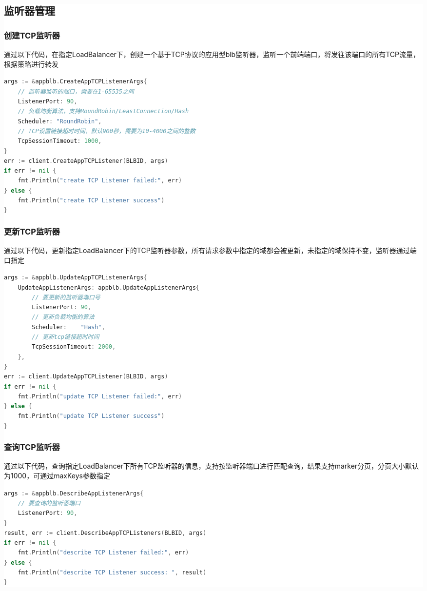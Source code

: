 ## 监听器管理

### 创建TCP监听器

通过以下代码，在指定LoadBalancer下，创建一个基于TCP协议的应用型blb监听器，监听一个前端端口，将发往该端口的所有TCP流量，根据策略进行转发
```go
args := &appblb.CreateAppTCPListenerArgs{
    // 监听器监听的端口，需要在1-65535之间
    ListenerPort: 90,
    // 负载均衡算法，支持RoundRobin/LeastConnection/Hash
    Scheduler: "RoundRobin",
    // TCP设置链接超时时间，默认900秒，需要为10-4000之间的整数
    TcpSessionTimeout: 1000,
}
err := client.CreateAppTCPListener(BLBID, args)
if err != nil {
    fmt.Println("create TCP Listener failed:", err)
} else {
    fmt.Println("create TCP Listener success")
}
```

### 更新TCP监听器

通过以下代码，更新指定LoadBalancer下的TCP监听器参数，所有请求参数中指定的域都会被更新，未指定的域保持不变，监听器通过端口指定
```go
args := &appblb.UpdateAppTCPListenerArgs{
    UpdateAppListenerArgs: appblb.UpdateAppListenerArgs{
        // 要更新的监听器端口号
        ListenerPort: 90, 
        // 更新负载均衡的算法
        Scheduler:    "Hash", 
        // 更新tcp链接超时时间
        TcpSessionTimeout: 2000,
    },
}
err := client.UpdateAppTCPListener(BLBID, args)
if err != nil {
    fmt.Println("update TCP Listener failed:", err)
} else {
    fmt.Println("update TCP Listener success")
}
```

### 查询TCP监听器

通过以下代码，查询指定LoadBalancer下所有TCP监听器的信息，支持按监听器端口进行匹配查询，结果支持marker分页，分页大小默认为1000，可通过maxKeys参数指定
```go
args := &appblb.DescribeAppListenerArgs{
    // 要查询的监听器端口
    ListenerPort: 90,
}
result, err := client.DescribeAppTCPListeners(BLBID, args)
if err != nil {
    fmt.Println("describe TCP Listener failed:", err)
} else {
    fmt.Println("describe TCP Listener success: ", result)
}
```
